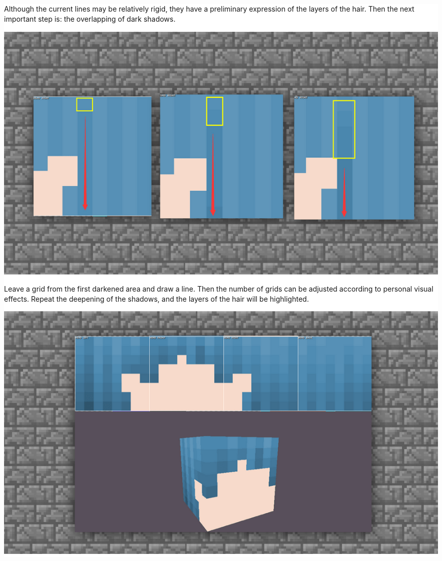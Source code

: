 Although the current lines may be relatively rigid, they have a preliminary expression of the layers of the hair. Then the next important step is: the overlapping of dark shadows. 

<img src="./media/1_2/image17.png" style="zoom:150%;" /> 

Leave a grid from the first darkened area and draw a line. Then the number of grids can be adjusted according to personal visual effects. Repeat the deepening of the shadows, and the layers of the hair will be highlighted. 

<img src="./media/1_2/image18.png" style="zoom:150%;" /> 
